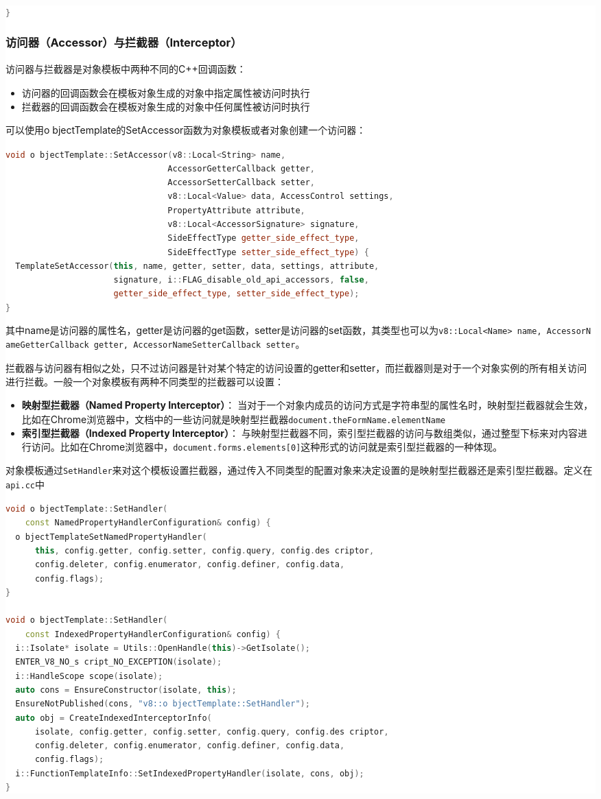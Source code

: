 ```c++
}
```

### 访问器（Accessor）与拦截器（Interceptor）

访问器与拦截器是对象模板中两种不同的C++回调函数：

- 访问器的回调函数会在模板对象生成的对象中指定属性被访问时执行
- 拦截器的回调函数会在模板对象生成的对象中任何属性被访问时执行

可以使用o bjectTemplate的SetAccessor函数为对象模板或者对象创建一个访问器：

```c++
void o bjectTemplate::SetAccessor(v8::Local<String> name,
                                 AccessorGetterCallback getter,
                                 AccessorSetterCallback setter,
                                 v8::Local<Value> data, AccessControl settings,
                                 PropertyAttribute attribute,
                                 v8::Local<AccessorSignature> signature,
                                 SideEffectType getter_side_effect_type,
                                 SideEffectType setter_side_effect_type) {
  TemplateSetAccessor(this, name, getter, setter, data, settings, attribute,
                      signature, i::FLAG_disable_old_api_accessors, false,
                      getter_side_effect_type, setter_side_effect_type);
}
```

其中name是访问器的属性名，getter是访问器的get函数，setter是访问器的set函数，其类型也可以为`v8::Local<Name> name, AccessorNameGetterCallback getter, AccessorNameSetterCallback setter`。

拦截器与访问器有相似之处，只不过访问器是针对某个特定的访问设置的getter和setter，而拦截器则是对于一个对象实例的所有相关访问进行拦截。一般一个对象模板有两种不同类型的拦截器可以设置：

- **映射型拦截器（Named Property Interceptor）**： 当对于一个对象内成员的访问方式是字符串型的属性名时，映射型拦截器就会生效，比如在Chrome浏览器中，文档中的一些访问就是映射型拦截器`document.theFormName.elementName`
- **索引型拦截器（Indexed Property Interceptor）**： 与映射型拦截器不同，索引型拦截器的访问与数组类似，通过整型下标来对内容进行访问。比如在Chrome浏览器中，`document.forms.elements[0]`这种形式的访问就是索引型拦截器的一种体现。

对象模板通过`SetHandler`来对这个模板设置拦截器，通过传入不同类型的配置对象来决定设置的是映射型拦截器还是索引型拦截器。定义在`api.cc`中

```c++
void o bjectTemplate::SetHandler(
    const NamedPropertyHandlerConfiguration& config) {
  o bjectTemplateSetNamedPropertyHandler(
      this, config.getter, config.setter, config.query, config.des criptor,
      config.deleter, config.enumerator, config.definer, config.data,
      config.flags);
}

void o bjectTemplate::SetHandler(
    const IndexedPropertyHandlerConfiguration& config) {
  i::Isolate* isolate = Utils::OpenHandle(this)->GetIsolate();
  ENTER_V8_NO_s cript_NO_EXCEPTION(isolate);
  i::HandleScope scope(isolate);
  auto cons = EnsureConstructor(isolate, this);
  EnsureNotPublished(cons, "v8::o bjectTemplate::SetHandler");
  auto obj = CreateIndexedInterceptorInfo(
      isolate, config.getter, config.setter, config.query, config.des criptor,
      config.deleter, config.enumerator, config.definer, config.data,
      config.flags);
  i::FunctionTemplateInfo::SetIndexedPropertyHandler(isolate, cons, obj);
}
```
